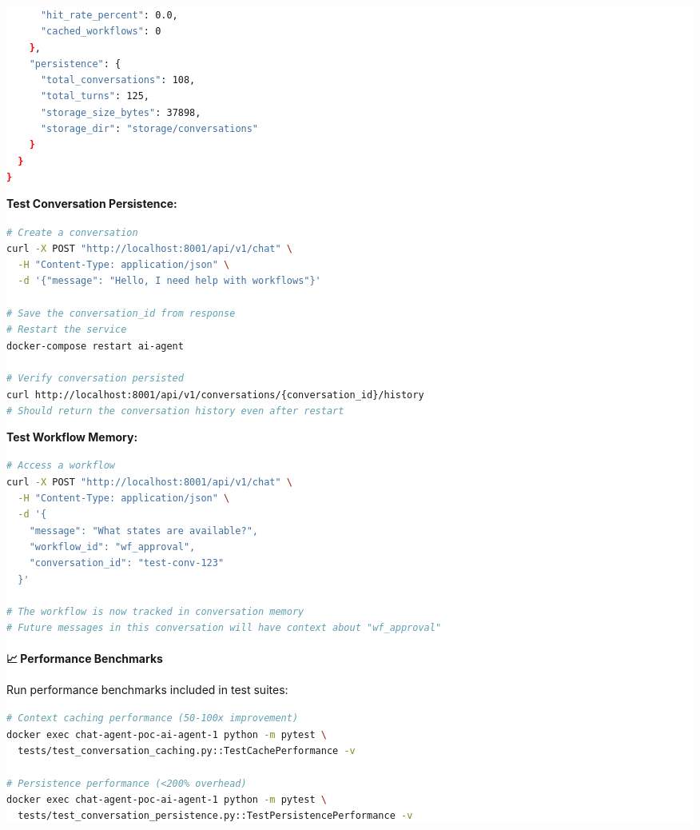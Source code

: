 ```bash
      "hit_rate_percent": 0.0,
      "cached_workflows": 0
    },
    "persistence": {
      "total_conversations": 108,
      "total_turns": 125,
      "storage_size_bytes": 37898,
      "storage_dir": "storage/conversations"
    }
  }
}
```

**Test Conversation Persistence:**
```bash
# Create a conversation
curl -X POST "http://localhost:8001/api/v1/chat" \
  -H "Content-Type: application/json" \
  -d '{"message": "Hello, I need help with workflows"}'

# Save the conversation_id from response
# Restart the service
docker-compose restart ai-agent

# Verify conversation persisted
curl http://localhost:8001/api/v1/conversations/{conversation_id}/history
# Should return the conversation history even after restart
```

**Test Workflow Memory:**
```bash
# Access a workflow
curl -X POST "http://localhost:8001/api/v1/chat" \
  -H "Content-Type: application/json" \
  -d '{
    "message": "What states are available?",
    "workflow_id": "wf_approval",
    "conversation_id": "test-conv-123"
  }'

# The workflow is now tracked in conversation memory
# Future messages in this conversation will have context about "wf_approval"
```

#### **📈 Performance Benchmarks**

Run performance benchmarks included in test suites:

```bash
# Context caching performance (50-100x improvement)
docker exec chat-agent-poc-ai-agent-1 python -m pytest \
  tests/test_conversation_caching.py::TestCachePerformance -v

# Persistence performance (<200% overhead)
docker exec chat-agent-poc-ai-agent-1 python -m pytest \
  tests/test_conversation_persistence.py::TestPersistencePerformance -v
```
